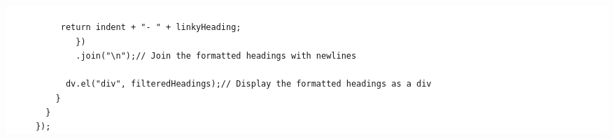 ```dataviewjs
	 
		   return indent + "- " + linkyHeading;
			  })
			  .join("\n");// Join the formatted headings with newlines
			
			dv.el("div", filteredHeadings);// Display the formatted headings as a div
		  }
		}
	  });
```